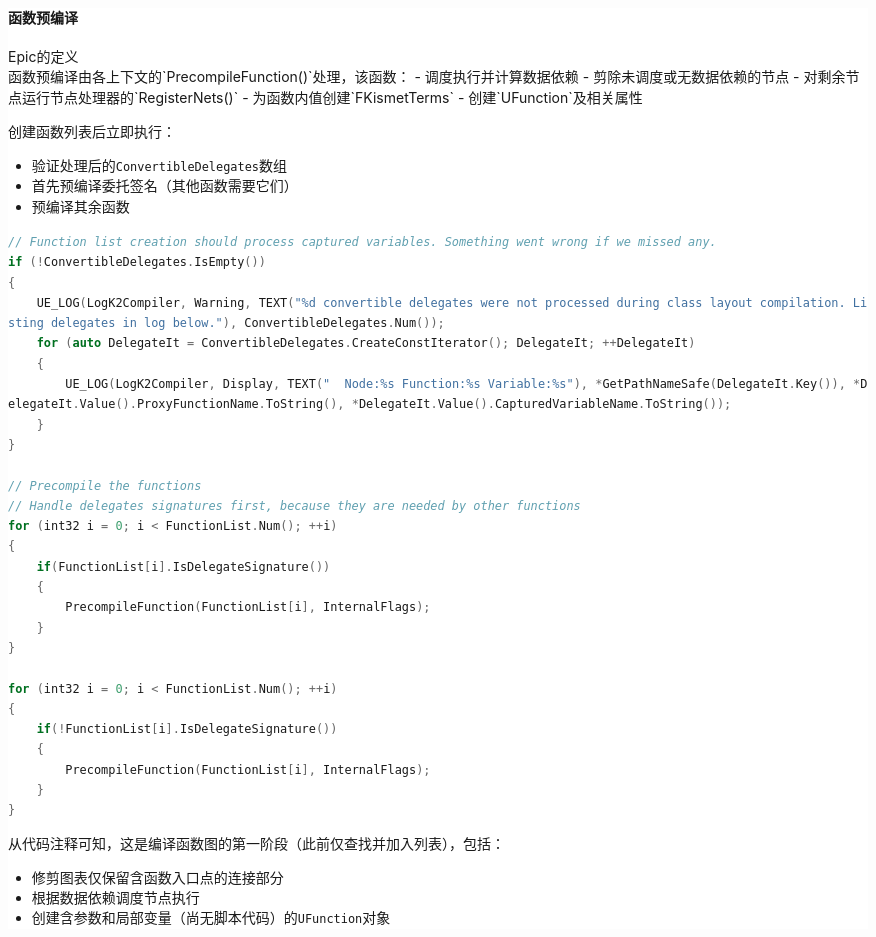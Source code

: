 #### 函数预编译
<div class="box-info" markdown="1">
<div class="title"> Epic的定义 </div>
函数预编译由各上下文的`PrecompileFunction()`处理，该函数： 
- 调度执行并计算数据依赖 
- 剪除未调度或无数据依赖的节点
- 对剩余节点运行节点处理器的`RegisterNets()`
- 为函数内值创建`FKismetTerms`
- 创建`UFunction`及相关属性
</div>

创建函数列表后立即执行：
- 验证处理后的`ConvertibleDelegates`数组
- 首先预编译委托签名（其他函数需要它们）
- 预编译其余函数

```cpp
// Function list creation should process captured variables. Something went wrong if we missed any.
if (!ConvertibleDelegates.IsEmpty())
{
    UE_LOG(LogK2Compiler, Warning, TEXT("%d convertible delegates were not processed during class layout compilation. Listing delegates in log below."), ConvertibleDelegates.Num());
    for (auto DelegateIt = ConvertibleDelegates.CreateConstIterator(); DelegateIt; ++DelegateIt)
    {
        UE_LOG(LogK2Compiler, Display, TEXT("  Node:%s Function:%s Variable:%s"), *GetPathNameSafe(DelegateIt.Key()), *DelegateIt.Value().ProxyFunctionName.ToString(), *DelegateIt.Value().CapturedVariableName.ToString());
    }
}

// Precompile the functions
// Handle delegates signatures first, because they are needed by other functions
for (int32 i = 0; i < FunctionList.Num(); ++i)
{
    if(FunctionList[i].IsDelegateSignature())
    {
        PrecompileFunction(FunctionList[i], InternalFlags);
    }
}

for (int32 i = 0; i < FunctionList.Num(); ++i)
{
    if(!FunctionList[i].IsDelegateSignature())
    {
        PrecompileFunction(FunctionList[i], InternalFlags);
    }
}
```

从代码注释可知，这是编译函数图的第一阶段（此前仅查找并加入列表），包括：
- 修剪图表仅保留含函数入口点的连接部分
- 根据数据依赖调度节点执行
- 创建含参数和局部变量（尚无脚本代码）的`UFunction`对象


[document]: https://dev.epicgames.com/documentation/en-us/unreal-engine/blueprint-compiler-overview?application_version=4.27
[first post]: https://jaydengames.com/posts/bpvm-bytecode-I/